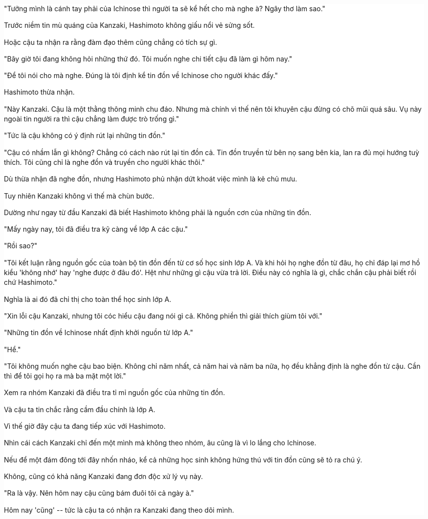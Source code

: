 \"Tưởng mình là cánh tay phải của Ichinose thì người ta sẽ kể hết cho mà nghe à? Ngây thơ làm sao.\"

Trước niềm tin mù quáng của Kanzaki, Hashimoto không giấu nổi vẻ sửng sốt.

Hoặc cậu ta nhận ra rằng đàm đạo thêm cũng chẳng có tích sự gì.

\"Bây giờ tôi đang không hỏi những thứ đó. Tôi muốn nghe chi tiết cậu đã làm gì hôm nay.\"

\"Để tôi nói cho mà nghe. Đúng là tôi định kể tin đồn về Ichinose cho người khác đấy.\"

Hashimoto thừa nhận.

\"Này Kanzaki. Cậu là một thằng thông minh chu đáo. Nhưng mà chính vì thế nên tôi khuyên cậu đừng có chõ mũi quá sâu. Vụ này ngoài tin người ra thì cậu chẳng làm được trò trống gì.\"

\"Tức là cậu không có ý định rút lại những tin đồn.\"

\"Cậu có nhầm lẫn gì không? Chẳng có cách nào rút lại tin đồn cả. Tin đồn truyền từ bên nọ sang bên kia, lan ra đủ mọi hướng tuỳ thích. Tôi cũng chỉ là nghe đồn và truyền cho người khác thôi.\"

Dù thừa nhận đã nghe đồn, nhưng Hashimoto phủ nhận dứt khoát việc mình là kẻ chủ mưu.

Tuy nhiên Kanzaki không vì thế mà chùn bước.

Dường như ngay từ đầu Kanzaki đã biết Hashimoto không phải là nguồn cơn của những tin đồn.

\"Mấy ngày nay, tôi đã điều tra kỹ càng về lớp A các cậu.\"

\"Rồi sao?\"

\"Tôi kết luận rằng nguồn gốc của toàn bộ tin đồn đến từ cơ số học sinh lớp A. Và khi hỏi họ nghe đồn từ đâu, họ chỉ đáp lại mơ hồ kiểu \'không nhớ\' hay \'nghe được ở đâu đó\'. Hệt như những gì cậu vừa trả lời. Điều này có nghĩa là gì, chắc chắn cậu phải biết rồi chứ Hashimoto.\"

Nghĩa là ai đó đã chỉ thị cho toàn thể học sinh lớp A.

\"Xin lỗi cậu Kanzaki, nhưng tôi cóc hiểu cậu đang nói gì cả. Không phiền thì giải thích giùm tôi với.\"

\"Những tin đồn về Ichinose nhất định khởi nguồn từ lớp A.\"

\"Hể.\"

\"Tôi không muốn nghe cậu bao biện. Không chỉ năm nhất, cả năm hai và năm ba nữa, họ đều khẳng định là nghe đồn từ cậu. Cần thì để tôi gọi họ ra mà ba mặt một lời.\"

Xem ra nhóm Kanzaki đã điều tra tỉ mỉ nguồn gốc của những tin đồn.

Và cậu ta tin chắc rằng cầm đầu chính là lớp A.

Vì thế giờ đây cậu ta đang tiếp xúc với Hashimoto.

Nhìn cái cách Kanzaki chỉ đến một mình mà không theo nhóm, âu cũng là vì lo lắng cho Ichinose.

Nếu để một đám đông tới đây nhốn nháo, kể cả những học sinh không hứng thú với tin đồn cũng sẽ tỏ ra chú ý.

Không, cũng có khả năng Kanzaki đang đơn độc xử lý vụ này.

\"Ra là vậy. Nên hôm nay cậu cũng bám đuôi tôi cả ngày à.\"

Hôm nay \'cũng\' -- tức là cậu ta có nhận ra Kanzaki đang theo dõi mình.
